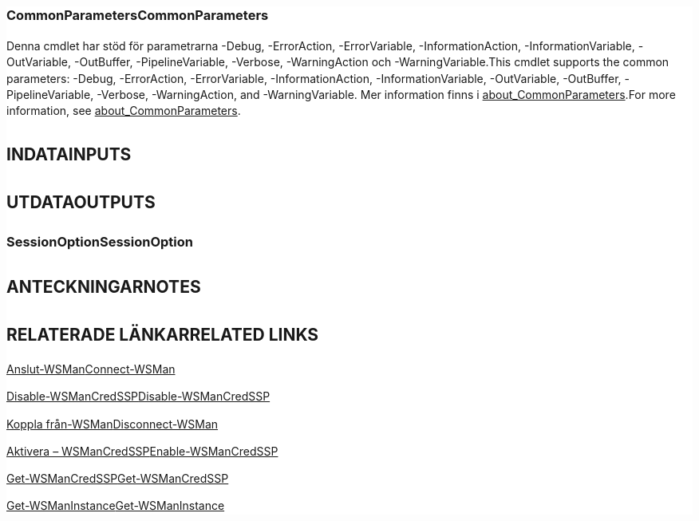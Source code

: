 ### <span data-ttu-id="8bee1-170">CommonParameters</span><span class="sxs-lookup"><span data-stu-id="8bee1-170">CommonParameters</span></span>
<span data-ttu-id="8bee1-171">Denna cmdlet har stöd för parametrarna -Debug, -ErrorAction, -ErrorVariable, -InformationAction, -InformationVariable, -OutVariable, -OutBuffer, -PipelineVariable, -Verbose, -WarningAction och -WarningVariable.</span><span class="sxs-lookup"><span data-stu-id="8bee1-171">This cmdlet supports the common parameters: -Debug, -ErrorAction, -ErrorVariable, -InformationAction, -InformationVariable, -OutVariable, -OutBuffer, -PipelineVariable, -Verbose, -WarningAction, and -WarningVariable.</span></span> <span data-ttu-id="8bee1-172">Mer information finns i [about_CommonParameters](https://go.microsoft.com/fwlink/?LinkID=113216).</span><span class="sxs-lookup"><span data-stu-id="8bee1-172">For more information, see [about_CommonParameters](https://go.microsoft.com/fwlink/?LinkID=113216).</span></span>

## <span data-ttu-id="8bee1-173">INDATA</span><span class="sxs-lookup"><span data-stu-id="8bee1-173">INPUTS</span></span>

## <span data-ttu-id="8bee1-174">UTDATA</span><span class="sxs-lookup"><span data-stu-id="8bee1-174">OUTPUTS</span></span>

### <span data-ttu-id="8bee1-175">SessionOption</span><span class="sxs-lookup"><span data-stu-id="8bee1-175">SessionOption</span></span>

## <span data-ttu-id="8bee1-176">ANTECKNINGAR</span><span class="sxs-lookup"><span data-stu-id="8bee1-176">NOTES</span></span>

## <span data-ttu-id="8bee1-177">RELATERADE LÄNKAR</span><span class="sxs-lookup"><span data-stu-id="8bee1-177">RELATED LINKS</span></span>

[<span data-ttu-id="8bee1-178">Anslut-WSMan</span><span class="sxs-lookup"><span data-stu-id="8bee1-178">Connect-WSMan</span></span>](Connect-WSMan.md)

[<span data-ttu-id="8bee1-179">Disable-WSManCredSSP</span><span class="sxs-lookup"><span data-stu-id="8bee1-179">Disable-WSManCredSSP</span></span>](Disable-WSManCredSSP.md)

[<span data-ttu-id="8bee1-180">Koppla från-WSMan</span><span class="sxs-lookup"><span data-stu-id="8bee1-180">Disconnect-WSMan</span></span>](Disconnect-WSMan.md)

[<span data-ttu-id="8bee1-181">Aktivera – WSManCredSSP</span><span class="sxs-lookup"><span data-stu-id="8bee1-181">Enable-WSManCredSSP</span></span>](Enable-WSManCredSSP.md)

[<span data-ttu-id="8bee1-182">Get-WSManCredSSP</span><span class="sxs-lookup"><span data-stu-id="8bee1-182">Get-WSManCredSSP</span></span>](Get-WSManCredSSP.md)

[<span data-ttu-id="8bee1-183">Get-WSManInstance</span><span class="sxs-lookup"><span data-stu-id="8bee1-183">Get-WSManInstance</span></span>](Get-WSManInstance.md)

